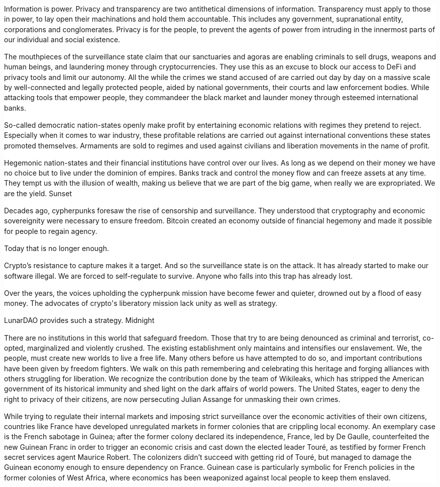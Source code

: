 Information is power. Privacy and transparency are two antithetical dimensions of information. Transparency must apply to those in power, to lay open their machinations and hold them accountable. This includes any government, supranational entity, corporations and conglomerates. Privacy is for the people, to prevent the agents of power from intruding in the innermost parts of our individual and social existence.

The mouthpieces of the surveillance state claim that our sanctuaries and agoras are enabling criminals to sell drugs, weapons and human beings, and laundering money through cryptocurrencies. They use this as an excuse to block our access to DeFi and privacy tools and limit our autonomy. All the while the crimes we stand accused of are carried out day by day on a massive scale by well-connected and legally protected people, aided by national governments, their courts and law enforcement bodies. While attacking tools that empower people, they commandeer the black market and launder money through esteemed international banks.

So-called democratic nation-states openly make profit by entertaining economic relations with regimes they pretend to reject. Especially when it comes to war industry, these profitable relations are carried out against international conventions these states promoted themselves. Armaments are sold to regimes and used against civilians and liberation movements in the name of profit.

Hegemonic nation-states and their financial institutions have control over our lives. As long as we depend on their money we have no choice but to live under the dominion of empires. Banks track and control the money flow and can freeze assets at any time. They tempt us with the illusion of wealth, making us believe that we are part of the big game, when really we are expropriated. We are the yield.
Sunset

Decades ago, cypherpunks foresaw the rise of censorship and surveillance. They understood that cryptography and economic sovereignity were necessary to ensure freedom. Bitcoin created an economy outside of financial hegemony and made it possible for people to regain agency.

Today that is no longer enough.

Crypto’s resistance to capture makes it a target. And so the surveillance state is on the attack. It has already started to make our software illegal. We are forced to self-regulate to survive. Anyone who falls into this trap has already lost.

Over the years, the voices upholding the cypherpunk mission have become fewer and quieter, drowned out by a flood of easy money. The advocates of crypto's liberatory mission lack unity as well as strategy.

LunarDAO provides such a strategy.
Midnight

There are no institutions in this world that safeguard freedom. Those that try to are being denounced as criminal and terrorist, co-opted, marginalized and violently crushed. The existing establishment only maintains and intensifies our enslavement. We, the people, must create new worlds to live a free life. Many others before us have attempted to do so, and important contributions have been given by freedom fighters. We walk on this path remembering and celebrating this heritage and forging alliances with others struggling for liberation. We recognize the contribution done by the team of Wikileaks, which has stripped the American government of its historical immunity and shed light on the dark affairs of world powers. The United States, eager to deny the right to privacy of their citizens, are now persecuting Julian Assange for unmasking their own crimes.

While trying to regulate their internal markets and imposing strict surveillance over the economic activities of their own citizens, countries like France have developed unregulated markets in former colonies that are crippling local economy. An exemplary case is the French sabotage in Guinea; after the former colony declared its independence, France, led by De Gaulle, counterfeited the new Guinean Franc in order to trigger an economic crisis and cast down the elected leader Touré, as testified by former French secret services agent Maurice Robert. The colonizers didn’t succeed with getting rid of Touré, but managed to damage the Guinean economy enough to ensure dependency on France. Guinean case is particularly symbolic for French policies in the former colonies of West Africa, where economics has been weaponized against local people to keep them enslaved.
